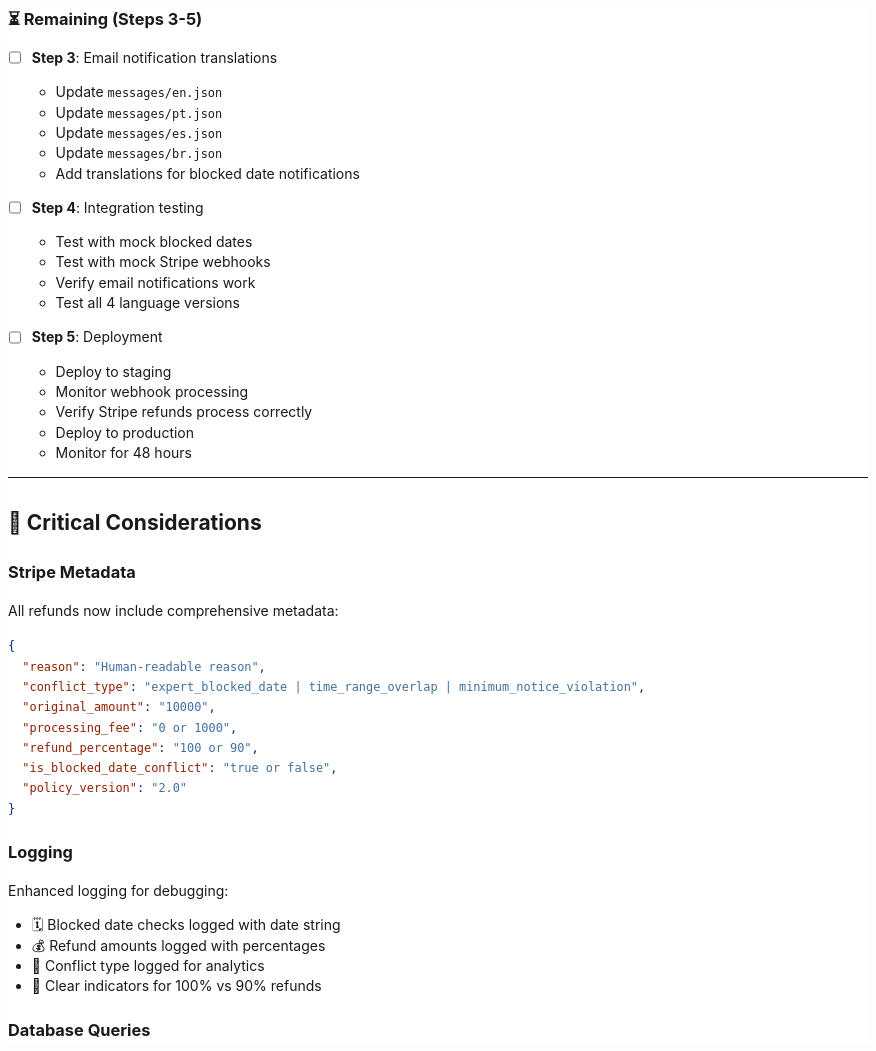 ### ⏳ **Remaining (Steps 3-5)**

- [ ] **Step 3**: Email notification translations
  - Update `messages/en.json`
  - Update `messages/pt.json`
  - Update `messages/es.json`
  - Update `messages/br.json`
  - Add translations for blocked date notifications

- [ ] **Step 4**: Integration testing
  - Test with mock blocked dates
  - Test with mock Stripe webhooks
  - Verify email notifications work
  - Test all 4 language versions

- [ ] **Step 5**: Deployment
  - Deploy to staging
  - Monitor webhook processing
  - Verify Stripe refunds process correctly
  - Deploy to production
  - Monitor for 48 hours

---

## 🚨 **Critical Considerations**

### **Stripe Metadata**

All refunds now include comprehensive metadata:

```json
{
  "reason": "Human-readable reason",
  "conflict_type": "expert_blocked_date | time_range_overlap | minimum_notice_violation",
  "original_amount": "10000",
  "processing_fee": "0 or 1000",
  "refund_percentage": "100 or 90",
  "is_blocked_date_conflict": "true or false",
  "policy_version": "2.0"
}
```

### **Logging**

Enhanced logging for debugging:

- 🗓️ Blocked date checks logged with date string
- 💰 Refund amounts logged with percentages
- 🎯 Conflict type logged for analytics
- 🚨 Clear indicators for 100% vs 90% refunds

### **Database Queries**
